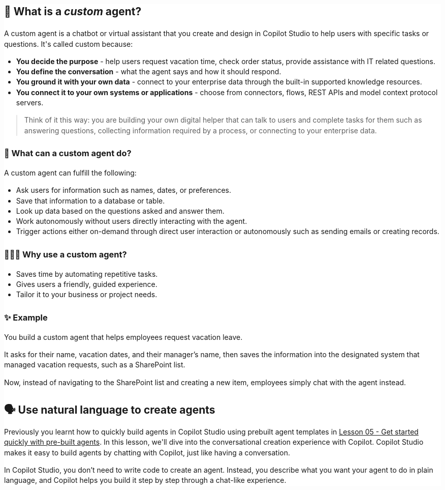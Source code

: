 ## 🤔 What is a _custom_ agent?

A custom agent is a chatbot or virtual assistant that you create and design in Copilot Studio to help users with specific tasks or questions. It's called custom because:

- **You decide the purpose** - help users request vacation time, check order status, provide assistance with IT related questions.
- **You define the conversation** - what the agent says and how it should respond.
- **You ground it with your own data**  - connect to your enterprise data through the built-in supported knowledge resources.
- **You connect it to your own systems or applications** -  choose from connectors, flows, REST APIs and model context protocol servers.

> Think of it this way: you are building your own digital helper that can talk to users and complete tasks for them such as answering questions, collecting information required by a process, or connecting to your enterprise data.

### 🤖 What can a custom agent do?

A custom agent can fulfill the following:

- Ask users for information such as names, dates, or preferences.
- Save that information to a database or table.
- Look up data based on the questions asked and answer them.
- Work autonomously without users directly interacting with the agent.
- Trigger actions either on-demand through direct user interaction or autonomously such as sending emails or creating records.

### 👩🏻‍💻  Why use a custom agent?

- Saves time by automating repetitive tasks.
- Gives users a friendly, guided experience.
- Tailor it to your business or project needs.

### ✨ Example

You build a custom agent that helps employees request vacation leave.

It asks for their name, vacation dates, and their manager’s name, then saves the information into the designated system that managed vacation requests, such as a SharePoint list.

Now, instead of navigating to the SharePoint list and creating a new item, employees simply chat with the agent instead.

## 🗣️ Use natural language to create agents

Previously you learnt how to quickly build agents in Copilot Studio using prebuilt agent templates in [Lesson 05 - Get started quickly with pre-built agents](https://github.com/microsoft/copilot-studio-for-beginners/blob/main/05-using-prebuilt-agents/README.md). In this lesson, we'll dive into the conversational creation experience with Copilot. Copilot Studio makes it easy to build agents by chatting with Copilot, just like having a conversation.

In Copilot Studio, you don’t need to write code to create an agent. Instead, you describe what you want your agent to do in plain language, and Copilot helps you build it step by step through a chat-like experience.
